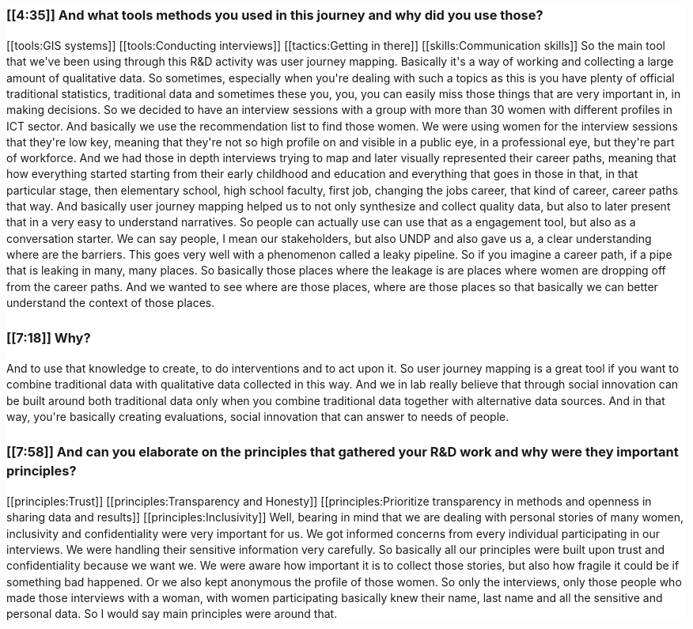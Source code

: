 
### [[4:35]] And what tools methods you used in this journey and why did you use those?

[[tools:GIS systems]]
[[tools:Conducting interviews]]
[[tactics:Getting in there]]
[[skills:Communication skills]]
So the main tool that we've been using through this R&D activity was user journey mapping\. Basically it's a way of working and collecting a large amount of qualitative data\. So sometimes, especially when you're dealing with such a topics as this is you have plenty of official traditional statistics, traditional data and sometimes these you, you, you can easily miss those things that are very important in, in making decisions\. So we decided to have an interview sessions with a group with more than 30 women with different profiles in ICT sector\. And basically we use the recommendation list to find those women\. We were using women for the interview sessions that they're low key, meaning that they're not so high profile on and visible in a public eye, in a professional eye, but they're part of workforce\. And we had those in depth interviews trying to map and later visually represented their career paths, meaning that how everything started starting from their early childhood and education and everything that goes in those in that, in that particular stage, then elementary school, high school faculty, first job, changing the jobs career, that kind of career, career paths that way\. And basically user journey mapping helped us to not only synthesize and collect quality data, but also to later present that in a very easy to understand narratives\. So people can actually use can use that as a engagement tool, but also as a conversation starter\. We can say people, I mean our stakeholders, but also UNDP and also gave us a, a clear understanding where are the barriers\. This goes very well with a phenomenon called a leaky pipeline\. So if you imagine a career path, if a pipe that is leaking in many, many places\. So basically those places where the leakage is are places where women are dropping off from the career paths\. And we wanted to see where are those places, where are those places so that basically we can better understand the context of those places\.


### [[7:18]] Why?

And to use that knowledge to create, to do interventions and to act upon it\. So user journey mapping is a great tool if you want to combine traditional data with qualitative data collected in this way\. And we in lab really believe that through social innovation can be built around both traditional data only when you combine traditional data together with alternative data sources\. And in that way, you're basically creating evaluations, social innovation that can answer to needs of people\.

### [[7:58]] And can you elaborate on the principles that gathered your R&D work and why were they important principles?

[[principles:Trust]]
[[principles:Transparency and Honesty]]
[[principles:Prioritize transparency in methods and openness in sharing data and results]]
[[principles:Inclusivity]]
Well, bearing in mind that we are dealing with personal stories of many women, inclusivity and confidentiality were very important for us\. We got informed concerns from every individual participating in our interviews\. We were handling their sensitive information very carefully\. So basically all our principles were built upon trust and confidentiality because we want we\. We were aware how important it is to collect those stories, but also how fragile it could be if something bad happened\. Or we also kept anonymous the profile of those women\. So only the interviews, only those people who made those interviews with a woman, with women participating basically knew their name, last name and all the sensitive and personal data\. So I would say main principles were around that\.
